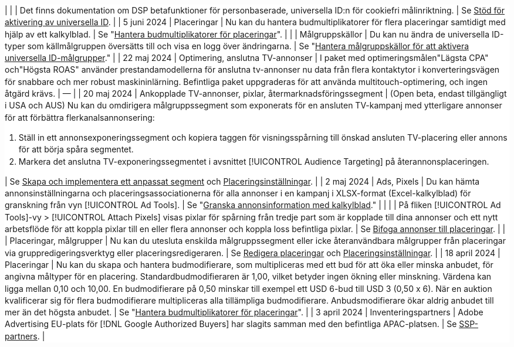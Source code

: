 |  |  | Det finns dokumentation om DSP betafunktioner för personbaserade, universella ID:n för cookiefri målinriktning. | Se [Stöd för aktivering av universella ID](/help/dsp/audiences/universal-ids.md). |
| 5 juni 2024 | Placeringar | Nu kan du hantera budmultiplikatorer för flera placeringar samtidigt med hjälp av ett kalkylblad. | Se &quot;[Hantera budmultiplikatorer för placeringar](/help/dsp/campaign-management/placements/placement-manage-bid-multipliers.md)&quot;. |
|  | Målgruppskällor | Du kan nu ändra de universella ID-typer som källmålgruppen översätts till och visa en logg över ändringarna. | Se &quot;[Hantera målgruppskällor för att aktivera universella ID-målgrupper](/help/dsp/audiences/sources/source-manage.md).&quot; |
| 22 maj 2024 | Optimering, anslutna TV-annonser | I paket med optimeringsmålen&quot;Lägsta CPA&quot; och&quot;Högsta ROAS&quot; använder prestandamodellerna för anslutna tv-annonser nu data från flera kontaktytor i konverteringsvägen för snabbare och mer robust maskininlärning. Befintliga paket uppgraderas för att använda multitouch-optimering, och ingen åtgärd krävs. | — |
| 20 maj 2024 | Ankopplade TV-annonser, pixlar, återmarknadsföringssegment | (Open beta, endast tillgängligt i USA och AUS) Nu kan du omdirigera målgruppssegment som exponerats för en ansluten TV-kampanj med ytterligare annonser för att förbättra flerkanalsannonsering:<ol><li>Ställ in ett annonsexponeringssegment och kopiera taggen för visningsspårning till önskad ansluten TV-placering eller annons för att börja spåra segmentet.</li><li>Markera det anslutna TV-exponeringssegmentet i avsnittet [!UICONTROL Audience Targeting] på återannonsplaceringen.</li></ol> | Se [Skapa och implementera ett anpassat segment](/help/dsp/audiences/custom-segment-create.md) och [Placeringsinställningar](/help/dsp/campaign-management/placements/placement-settings.md). |
| 2 maj 2024 | Ads, Pixels | Du kan hämta annonsinställningarna och placeringsassociationerna för alla annonser i en kampanj i XLSX-format (Excel-kalkylblad) för granskning från vyn [!UICONTROL Ad Tools]. | Se &quot;[Granska annonsinformation med kalkylblad](/help/dsp/campaign-management/ads/ad-qa.md).&quot; |
| |  | På fliken [!UICONTROL Ad Tools]-vy > [!UICONTROL Attach Pixels] visas pixlar för spårning från tredje part som är kopplade till dina annonser och ett nytt arbetsflöde för att koppla pixlar till en eller flera annonser och koppla loss befintliga pixlar. | Se [Bifoga annonser till placeringar](/help/dsp/campaign-management/ads/ad-attach-to-placement.md). |
|  | Placeringar, målgrupper | Nu kan du utesluta enskilda målgruppssegment eller icke återanvändbara målgrupper från placeringar via gruppredigeringsverktyg eller placeringsredigeraren. | Se [Redigera placeringar](/help/dsp/campaign-management/placements/placement-edit.md) och [Placeringsinställningar](/help/dsp/campaign-management/placements/placement-settings.md). |
| 18 april 2024 | Placeringar | Nu kan du skapa och hantera budmodifierare, som multipliceras med ett bud för att öka eller minska anbudet, för angivna måltyper för en placering. Standardbudmodifieraren är 1,00, vilket betyder ingen ökning eller minskning. Värdena kan ligga mellan 0,10 och 10,00. En budmodifierare på 0,50 minskar till exempel ett USD 6-bud till USD 3 (0,50 x 6). När en auktion kvalificerar sig för flera budmodifierare multipliceras alla tillämpliga budmodifierare. Anbudsmodifierare ökar aldrig anbudet till mer än det högsta anbudet. | Se &quot;[Hantera budmultiplikatorer för placeringar](/help/dsp/campaign-management/placements/placement-manage-bid-multipliers.md)&quot;. |
| 3 april 2024 | Inventeringspartners | Adobe Advertising EU-plats för [!DNL Google Authorized Buyers] har slagits samman med den befintliga APAC-platsen. | Se [SSP-partners](/help/dsp/inventory/ssp-partners.md). |